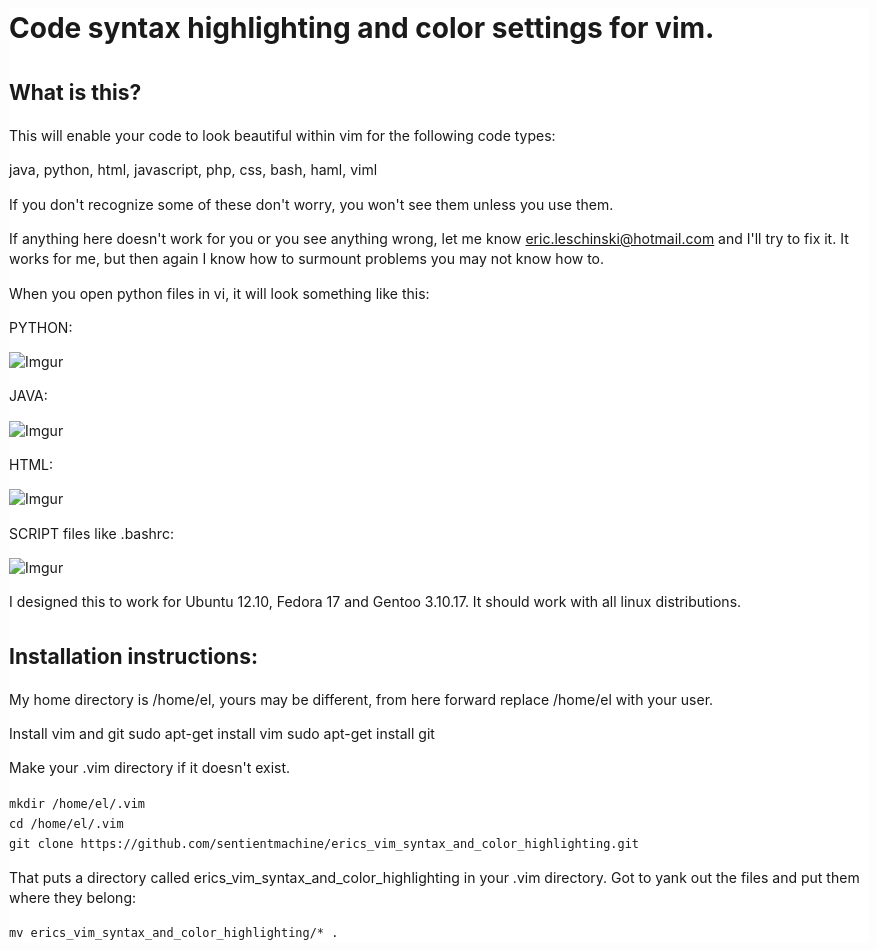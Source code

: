 Code syntax highlighting and color settings for vim.
=====================

What is this?
---------

This will enable your code to look beautiful within vim for the following code types:

java, python, html, javascript, php, css, bash, haml, viml

If you don't recognize some of these don't worry, you won't see them unless you use them.

If anything here doesn't work for you or you see anything wrong, let me know eric.leschinski@hotmail.com and I'll try to fix it.  It works for me, but then again I know how to surmount problems you may not know how to.

When you open python files in vi, it will look something like this:

PYTHON:

![Imgur](http://i.imgur.com/W26xaan.png)

JAVA:

![Imgur](http://i.imgur.com/d27fa1d.png)

HTML:

![Imgur](http://i.imgur.com/hl2G0U8.png)

SCRIPT files like .bashrc:

![Imgur](http://i.imgur.com/kWPuoXe.png)

I designed this to work for Ubuntu 12.10, Fedora 17 and Gentoo 3.10.17.  It should work with all linux distributions.


Installation instructions:
---------

My home directory is /home/el, yours may be different, from here forward replace /home/el with your user.


Install vim and git
    sudo apt-get install vim
    sudo apt-get install git

Make your .vim directory if it doesn't exist.

    mkdir /home/el/.vim
    cd /home/el/.vim
    git clone https://github.com/sentientmachine/erics_vim_syntax_and_color_highlighting.git 

That puts a directory called erics_vim_syntax_and_color_highlighting in your .vim directory.  Got to yank out the files and put them where they belong:

    mv erics_vim_syntax_and_color_highlighting/* .
    